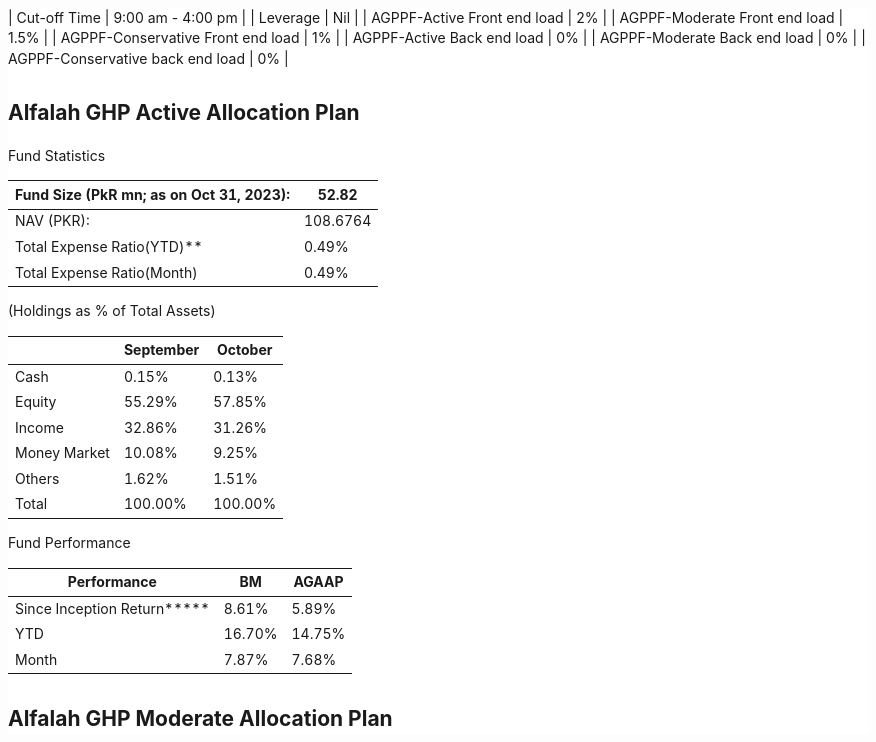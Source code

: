 | Cut-off Time                      | 9:00 am - 4:00 pm                                                                                                                                                                                                                                                                                                                                                                           |
| Leverage                          | Nil                                                                                                                                                                                                                                                                                                                                                                                         |
| AGPPF-Active Front end load       | 2%                                                                                                                                                                                                                                                                                                                                                                                          |
| AGPPF-Moderate Front end load     | 1.5%                                                                                                                                                                                                                                                                                                                                                                                        |
| AGPPF-Conservative Front end load | 1%                                                                                                                                                                                                                                                                                                                                                                                          |
| AGPPF-Active Back end load        | 0%                                                                                                                                                                                                                                                                                                                                                                                          |
| AGPPF-Moderate Back end load      | 0%                                                                                                                                                                                                                                                                                                                                                                                          |
| AGPPF-Conservative back end load  | 0%                                                                                                                                                                                                                                                                                                                                                                                          |

## Alfalah GHP Active Allocation Plan

Fund Statistics

| Fund Size (PkR mn; as on Oct 31, 2023): | 52.82    |
| --------------------------------------- | -------- |
| NAV (PKR):                              | 108.6764 |
| Total Expense Ratio(YTD)\*\*            | 0.49%    |
| Total Expense Ratio(Month)              | 0.49%    |

(Holdings as % of Total Assets)

|              | September | October |
| ------------ | --------- | ------- |
| Cash         | 0.15%     | 0.13%   |
| Equity       | 55.29%    | 57.85%  |
| Income       | 32.86%    | 31.26%  |
| Money Market | 10.08%    | 9.25%   |
| Others       | 1.62%     | 1.51%   |
| Total        | 100.00%   | 100.00% |

Fund Performance

| Performance                  | BM     | AGAAP  |
| ---------------------------- | ------ | ------ |
| Since Inception Return**\*** | 8.61%  | 5.89%  |
| YTD                          | 16.70% | 14.75% |
| Month                        | 7.87%  | 7.68%  |

## Alfalah GHP Moderate Allocation Plan
